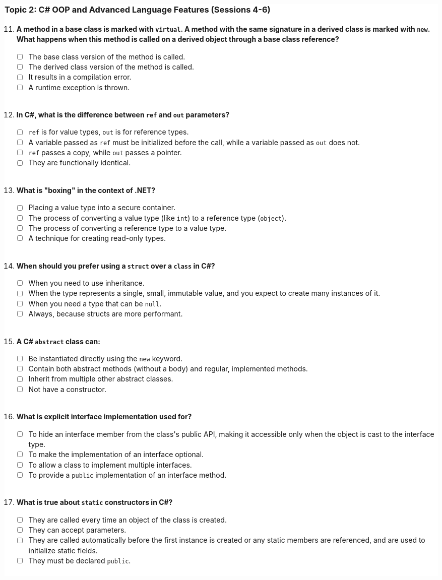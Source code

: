 ### **Topic 2: C# OOP and Advanced Language Features (Sessions 4-6)**

11. **A method in a base class is marked with `virtual`. A method with the same signature in a derived class is marked with `new`. What happens when this method is called on a derived object through a base class reference?**
    - [ ] The base class version of the method is called.
    - [ ] The derived class version of the method is called.
    - [ ] It results in a compilation error.
    - [ ] A runtime exception is thrown.
    <br>

12. **In C#, what is the difference between `ref` and `out` parameters?**
    - [ ] `ref` is for value types, `out` is for reference types.
    - [ ] A variable passed as `ref` must be initialized before the call, while a variable passed as `out` does not.
    - [ ] `ref` passes a copy, while `out` passes a pointer.
    - [ ] They are functionally identical.
    <br>

13. **What is "boxing" in the context of .NET?**
    - [ ] Placing a value type into a secure container.
    - [ ] The process of converting a value type (like `int`) to a reference type (`object`).
    - [ ] The process of converting a reference type to a value type.
    - [ ] A technique for creating read-only types.
    <br>

14. **When should you prefer using a `struct` over a `class` in C#?**
    - [ ] When you need to use inheritance.
    - [ ] When the type represents a single, small, immutable value, and you expect to create many instances of it.
    - [ ] When you need a type that can be `null`.
    - [ ] Always, because structs are more performant.
    <br>

15. **A C# `abstract` class can:**
    - [ ] Be instantiated directly using the `new` keyword.
    - [ ] Contain both abstract methods (without a body) and regular, implemented methods.
    - [ ] Inherit from multiple other abstract classes.
    - [ ] Not have a constructor.
    <br>

16. **What is explicit interface implementation used for?**
    - [ ] To hide an interface member from the class's public API, making it accessible only when the object is cast to the interface type.
    - [ ] To make the implementation of an interface optional.
    - [ ] To allow a class to implement multiple interfaces.
    - [ ] To provide a `public` implementation of an interface method.
    <br>

17. **What is true about `static` constructors in C#?**
    - [ ] They are called every time an object of the class is created.
    - [ ] They can accept parameters.
    - [ ] They are called automatically before the first instance is created or any static members are referenced, and are used to initialize static fields.
    - [ ] They must be declared `public`.
    <br>
